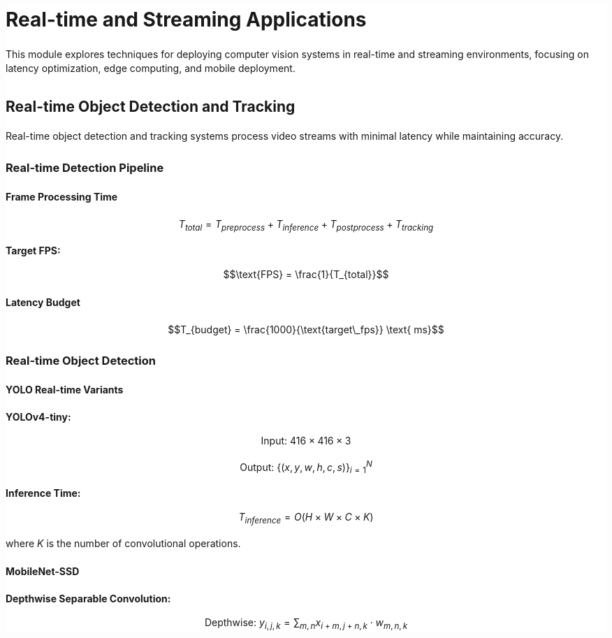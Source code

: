 # Real-time and Streaming Applications

This module explores techniques for deploying computer vision systems in real-time and streaming environments, focusing on latency optimization, edge computing, and mobile deployment.

## Real-time Object Detection and Tracking

Real-time object detection and tracking systems process video streams with minimal latency while maintaining accuracy.

### Real-time Detection Pipeline

#### Frame Processing Time

```math
T_{total} = T_{preprocess} + T_{inference} + T_{postprocess} + T_{tracking}
```

**Target FPS:**
```math
\text{FPS} = \frac{1}{T_{total}}
```

#### Latency Budget

```math
T_{budget} = \frac{1000}{\text{target\_fps}} \text{ ms}
```

### Real-time Object Detection

#### YOLO Real-time Variants

**YOLOv4-tiny:**
```math
\text{Input: } 416 \times 416 \times 3
```

```math
\text{Output: } \{(x, y, w, h, c, s)\}_{i=1}^{N}
```

**Inference Time:**
```math
T_{inference} = O(H \times W \times C \times K)
```

where $K$ is the number of convolutional operations.

#### MobileNet-SSD

**Depthwise Separable Convolution:**
```math
\text{Depthwise: } y_{i,j,k} = \sum_{m,n} x_{i+m,j+n,k} \cdot w_{m,n,k}
```
